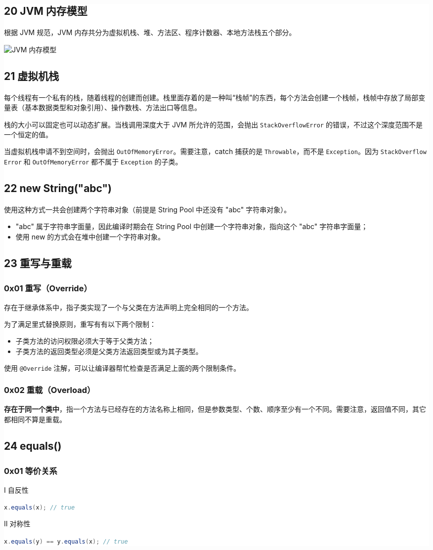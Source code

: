 ## 20 JVM 内存模型

根据 JVM 规范，JVM 内存共分为虚拟机栈、堆、方法区、程序计数器、本地方法栈五个部分。

![JVM 内存模型](https://i.loli.net/2019/02/22/5c6f5899e504b.png)

## 21 虚拟机栈

每个线程有一个私有的栈，随着线程的创建而创建。栈里面存着的是一种叫“栈帧”的东西，每个方法会创建一个栈帧，栈帧中存放了局部变量表（基本数据类型和对象引用）、操作数栈、方法出口等信息。

栈的大小可以固定也可以动态扩展。当栈调用深度大于 JVM 所允许的范围，会抛出 `StackOverflowError` 的错误，不过这个深度范围不是一个恒定的值。

当虚拟机栈申请不到空间时，会抛出 `OutOfMemoryError`。需要注意，catch 捕获的是 `Throwable`，而不是 `Exception`。因为 `StackOverflowError` 和 `OutOfMemoryError` 都不属于 `Exception` 的子类。

## 22 new String("abc")

使用这种方式一共会创建两个字符串对象（前提是 String Pool 中还没有 "abc" 字符串对象）。

- "abc" 属于字符串字面量，因此编译时期会在 String Pool 中创建一个字符串对象，指向这个 "abc" 字符串字面量；
- 使用 new 的方式会在堆中创建一个字符串对象。

## 23 重写与重载

### 0x01 重写（Override）

存在于继承体系中，指子类实现了一个与父类在方法声明上完全相同的一个方法。

为了满足里式替换原则，重写有有以下两个限制：

- 子类方法的访问权限必须大于等于父类方法；
- 子类方法的返回类型必须是父类方法返回类型或为其子类型。

使用 `@Override` 注解，可以让编译器帮忙检查是否满足上面的两个限制条件。

### 0x02 重载（Overload）

**存在于同一个类中**，指一个方法与已经存在的方法名称上相同，但是参数类型、个数、顺序至少有一个不同。需要注意，返回值不同，其它都相同不算是重载。

## 24 equals()

### 0x01 等价关系

Ⅰ 自反性

```java
x.equals(x); // true
```

Ⅱ 对称性

```java
x.equals(y) == y.equals(x); // true
```
